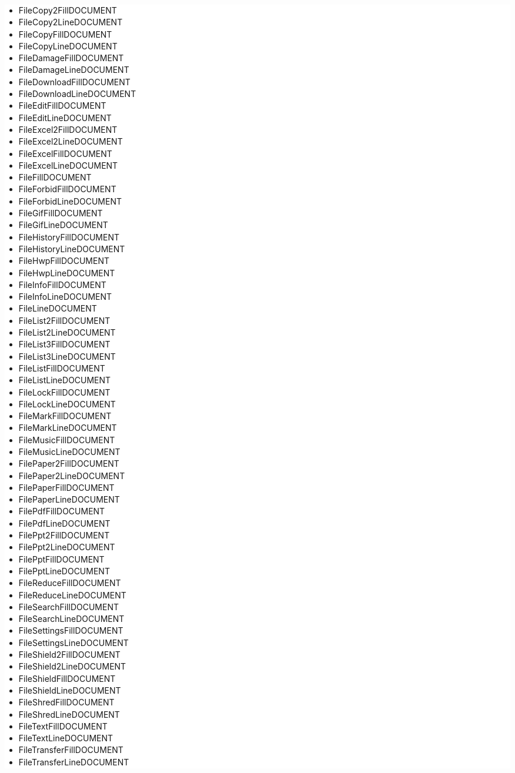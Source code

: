 - FileCopy2FillDOCUMENT
- FileCopy2LineDOCUMENT
- FileCopyFillDOCUMENT
- FileCopyLineDOCUMENT
- FileDamageFillDOCUMENT
- FileDamageLineDOCUMENT
- FileDownloadFillDOCUMENT
- FileDownloadLineDOCUMENT
- FileEditFillDOCUMENT
- FileEditLineDOCUMENT
- FileExcel2FillDOCUMENT
- FileExcel2LineDOCUMENT
- FileExcelFillDOCUMENT
- FileExcelLineDOCUMENT
- FileFillDOCUMENT
- FileForbidFillDOCUMENT
- FileForbidLineDOCUMENT
- FileGifFillDOCUMENT
- FileGifLineDOCUMENT
- FileHistoryFillDOCUMENT
- FileHistoryLineDOCUMENT
- FileHwpFillDOCUMENT
- FileHwpLineDOCUMENT
- FileInfoFillDOCUMENT
- FileInfoLineDOCUMENT
- FileLineDOCUMENT
- FileList2FillDOCUMENT
- FileList2LineDOCUMENT
- FileList3FillDOCUMENT
- FileList3LineDOCUMENT
- FileListFillDOCUMENT
- FileListLineDOCUMENT
- FileLockFillDOCUMENT
- FileLockLineDOCUMENT
- FileMarkFillDOCUMENT
- FileMarkLineDOCUMENT
- FileMusicFillDOCUMENT
- FileMusicLineDOCUMENT
- FilePaper2FillDOCUMENT
- FilePaper2LineDOCUMENT
- FilePaperFillDOCUMENT
- FilePaperLineDOCUMENT
- FilePdfFillDOCUMENT
- FilePdfLineDOCUMENT
- FilePpt2FillDOCUMENT
- FilePpt2LineDOCUMENT
- FilePptFillDOCUMENT
- FilePptLineDOCUMENT
- FileReduceFillDOCUMENT
- FileReduceLineDOCUMENT
- FileSearchFillDOCUMENT
- FileSearchLineDOCUMENT
- FileSettingsFillDOCUMENT
- FileSettingsLineDOCUMENT
- FileShield2FillDOCUMENT
- FileShield2LineDOCUMENT
- FileShieldFillDOCUMENT
- FileShieldLineDOCUMENT
- FileShredFillDOCUMENT
- FileShredLineDOCUMENT
- FileTextFillDOCUMENT
- FileTextLineDOCUMENT
- FileTransferFillDOCUMENT
- FileTransferLineDOCUMENT